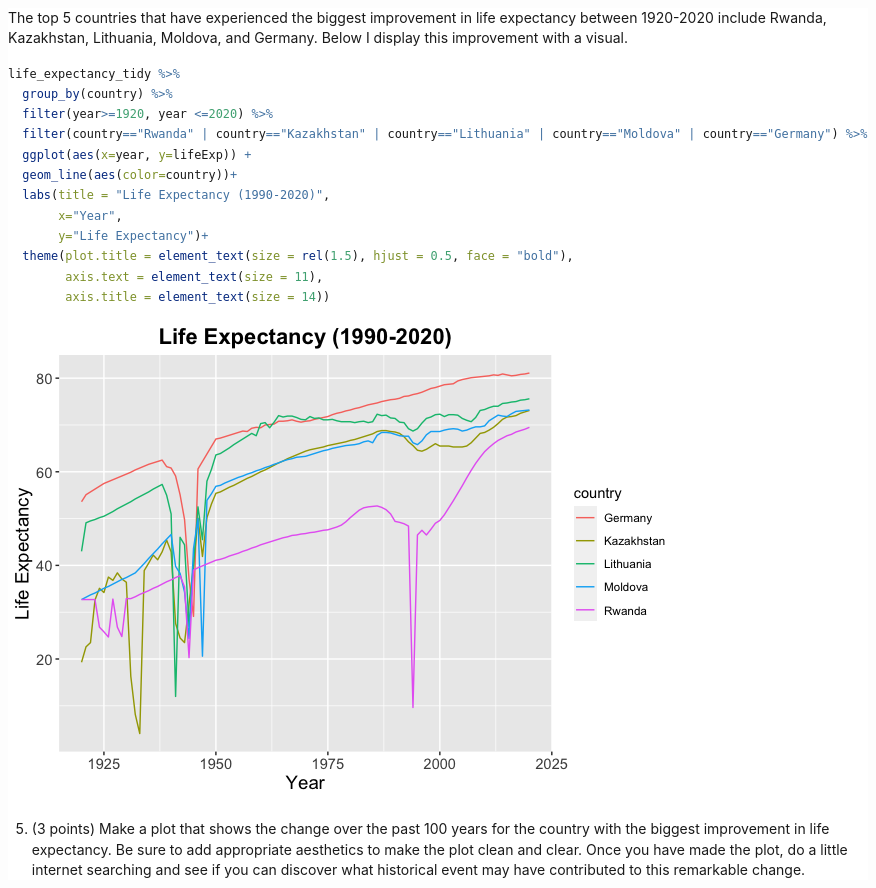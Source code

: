 The top 5 countries that have experienced the biggest improvement in life expectancy between 1920-2020 include Rwanda, Kazakhstan, Lithuania, Moldova, and Germany. Below I display this improvement with a visual. 
</div>


```r
life_expectancy_tidy %>% 
  group_by(country) %>% 
  filter(year>=1920, year <=2020) %>%
  filter(country=="Rwanda" | country=="Kazakhstan" | country=="Lithuania" | country=="Moldova" | country=="Germany") %>%
  ggplot(aes(x=year, y=lifeExp)) +
  geom_line(aes(color=country))+
  labs(title = "Life Expectancy (1990-2020)",
       x="Year",
       y="Life Expectancy")+
  theme(plot.title = element_text(size = rel(1.5), hjust = 0.5, face = "bold"),
        axis.text = element_text(size = 11),
        axis.title = element_text(size = 14))
```

![](midterm_2_files/figure-html/unnamed-chunk-15-1.png)

5. (3 points) Make a plot that shows the change over the past 100 years for the country with the biggest improvement in life expectancy. Be sure to add appropriate aesthetics to make the plot clean and clear. Once you have made the plot, do a little internet searching and see if you can discover what historical event may have contributed to this remarkable change.  
